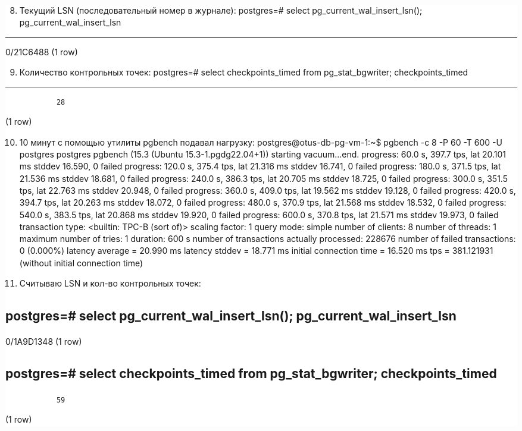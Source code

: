 8. Текущий LSN (последовательный номер в журнале):
postgres=# select pg_current_wal_insert_lsn();
 pg_current_wal_insert_lsn
---------------------------
 0/21C6488
(1 row)


9. Количество контрольных точек:
postgres=# select checkpoints_timed from pg_stat_bgwriter;
 checkpoints_timed
-------------------
                28
(1 row)

10. 10 минут c помощью утилиты pgbench подавал нагрузку:
postgres@otus-db-pg-vm-1:~$ pgbench -c 8 -P 60 -T 600 -U postgres postgres
pgbench (15.3 (Ubuntu 15.3-1.pgdg22.04+1))
starting vacuum...end.
progress: 60.0 s, 397.7 tps, lat 20.101 ms stddev 16.590, 0 failed
progress: 120.0 s, 375.4 tps, lat 21.316 ms stddev 16.741, 0 failed
progress: 180.0 s, 371.5 tps, lat 21.536 ms stddev 18.681, 0 failed
progress: 240.0 s, 386.3 tps, lat 20.705 ms stddev 18.725, 0 failed
progress: 300.0 s, 351.5 tps, lat 22.763 ms stddev 20.948, 0 failed
progress: 360.0 s, 409.0 tps, lat 19.562 ms stddev 19.128, 0 failed
progress: 420.0 s, 394.7 tps, lat 20.263 ms stddev 18.072, 0 failed
progress: 480.0 s, 370.9 tps, lat 21.568 ms stddev 18.532, 0 failed
progress: 540.0 s, 383.5 tps, lat 20.868 ms stddev 19.920, 0 failed
progress: 600.0 s, 370.8 tps, lat 21.571 ms stddev 19.973, 0 failed
transaction type: <builtin: TPC-B (sort of)>
scaling factor: 1
query mode: simple
number of clients: 8
number of threads: 1
maximum number of tries: 1
duration: 600 s
number of transactions actually processed: 228676
number of failed transactions: 0 (0.000%)
latency average = 20.990 ms
latency stddev = 18.771 ms
initial connection time = 16.520 ms
tps = 381.121931 (without initial connection time)

11. Считываю LSN и кол-во контрольных точек:

postgres=# select pg_current_wal_insert_lsn();
 pg_current_wal_insert_lsn
---------------------------
 0/1A9D1348
(1 row)

postgres=# select checkpoints_timed from pg_stat_bgwriter;
 checkpoints_timed
-------------------
                59
(1 row)
